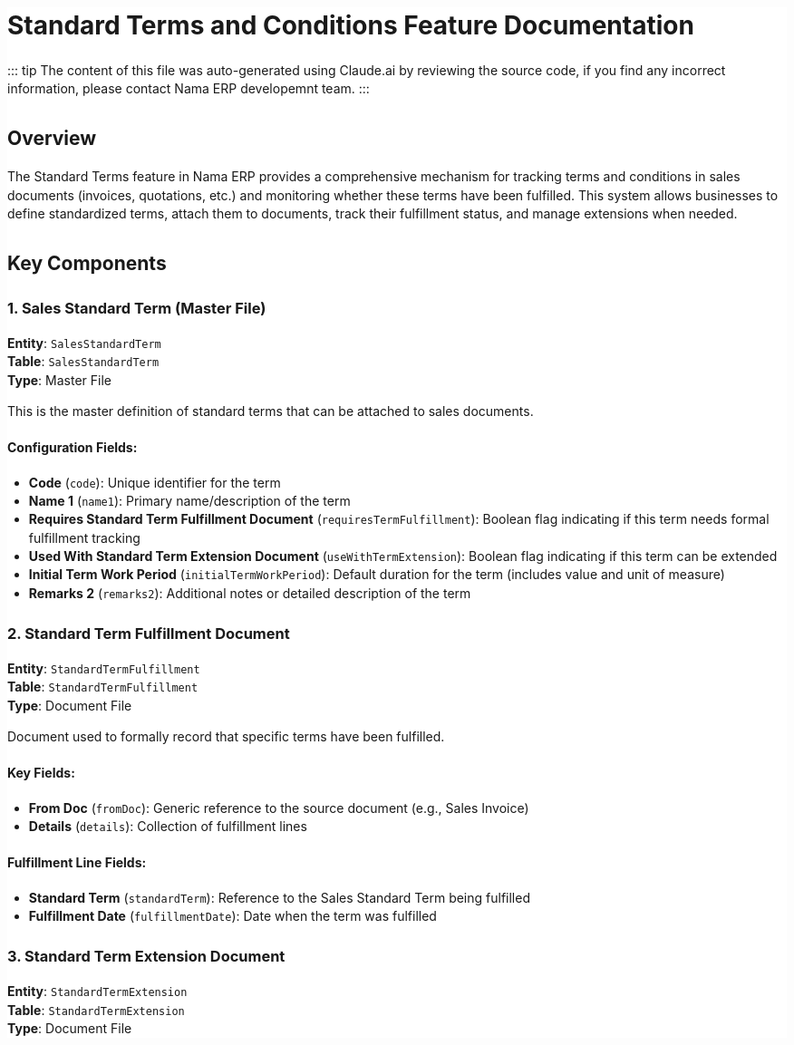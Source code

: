 # Standard Terms and Conditions Feature Documentation
::: tip
The content of this file was auto-generated using Claude.ai by reviewing the source code, if you find any incorrect information, please contact Nama ERP developemnt team.
:::

## Overview

The Standard Terms feature in Nama ERP provides a comprehensive mechanism for tracking terms and conditions in sales documents (invoices, quotations, etc.) and monitoring whether these terms have been fulfilled. This system allows businesses to define standardized terms, attach them to documents, track their fulfillment status, and manage extensions when needed.

## Key Components

### 1. Sales Standard Term (Master File)
**Entity**: `SalesStandardTerm`  
**Table**: `SalesStandardTerm`  
**Type**: Master File

This is the master definition of standard terms that can be attached to sales documents.

#### Configuration Fields:
- **Code** (`code`): Unique identifier for the term
- **Name 1** (`name1`): Primary name/description of the term
- **Requires Standard Term Fulfillment Document** (`requiresTermFulfillment`): Boolean flag indicating if this term needs formal fulfillment tracking
- **Used With Standard Term Extension Document** (`useWithTermExtension`): Boolean flag indicating if this term can be extended
- **Initial Term Work Period** (`initialTermWorkPeriod`): Default duration for the term (includes value and unit of measure)
- **Remarks 2** (`remarks2`): Additional notes or detailed description of the term

### 2. Standard Term Fulfillment Document
**Entity**: `StandardTermFulfillment`  
**Table**: `StandardTermFulfillment`  
**Type**: Document File

Document used to formally record that specific terms have been fulfilled.

#### Key Fields:
- **From Doc** (`fromDoc`): Generic reference to the source document (e.g., Sales Invoice)
- **Details** (`details`): Collection of fulfillment lines

#### Fulfillment Line Fields:
- **Standard Term** (`standardTerm`): Reference to the Sales Standard Term being fulfilled
- **Fulfillment Date** (`fulfillmentDate`): Date when the term was fulfilled

### 3. Standard Term Extension Document
**Entity**: `StandardTermExtension`  
**Table**: `StandardTermExtension`  
**Type**: Document File
